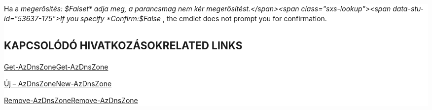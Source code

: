 <span data-ttu-id="53637-175">Ha a *megerősítés: $Falset* adja meg, a parancsmag nem kér megerősítést.</span><span class="sxs-lookup"><span data-stu-id="53637-175">If you specify *Confirm:$False* , the cmdlet does not prompt you for confirmation.</span></span>

## <span data-ttu-id="53637-176">KAPCSOLÓDÓ HIVATKOZÁSOK</span><span class="sxs-lookup"><span data-stu-id="53637-176">RELATED LINKS</span></span>

[<span data-ttu-id="53637-177">Get-AzDnsZone</span><span class="sxs-lookup"><span data-stu-id="53637-177">Get-AzDnsZone</span></span>](./Get-AzDnsZone.md)

[<span data-ttu-id="53637-178">Új – AzDnsZone</span><span class="sxs-lookup"><span data-stu-id="53637-178">New-AzDnsZone</span></span>](./New-AzDnsZone.md)

[<span data-ttu-id="53637-179">Remove-AzDnsZone</span><span class="sxs-lookup"><span data-stu-id="53637-179">Remove-AzDnsZone</span></span>](./Remove-AzDnsZone.md)
